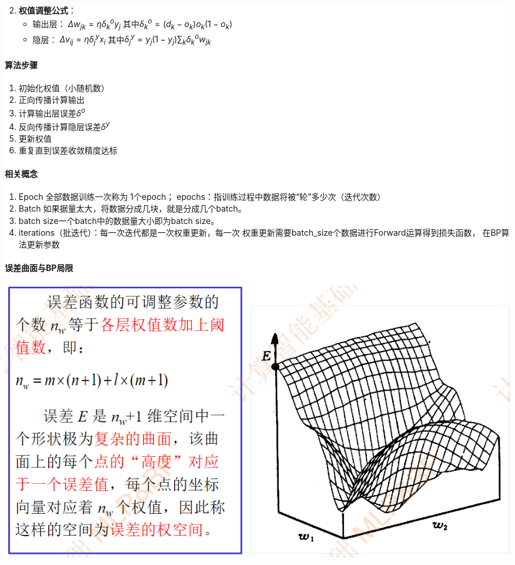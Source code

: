 2. **权值调整公式**：
	- 输出层：
		$\Delta w_{jk} = \eta \delta_k^o y_j$
		其中$\delta_k^o = (d_k - o_k) o_k (1 - o_k)$
	- 隐层：
		$\Delta v_{ij} = \eta \delta_j^y x_i$
		其中$\delta_j^y = y_j (1 - y_j) \sum_{k} \delta_k^o w_{jk}$



#### 算法步骤

1. 初始化权值（小随机数）
2. 正向传播计算输出
3. 计算输出层误差$\delta^o$
4. 反向传播计算隐层误差$\delta^y$
5. 更新权值
6. 重复直到误差收敛精度达标

#### 相关概念

1. Epoch 全部数据训练一次称为 1个epoch；
    epochs：指训练过程中数据将被“轮”多少次（迭代次数）
2. Batch 如果据量太大，将数据分成几块，就是分成几个batch。
3. batch size一个batch中的数据量大小即为batch size。
4. iterations（批迭代）：每一次迭代都是一次权重更新，每一次
    权重更新需要batch_size个数据进行Forward运算得到损失函数，
    在BP算法更新参数

#### 误差曲面与BP局限

![image-20250526200256382](./%E6%99%BA%E8%83%BD%E8%AE%A1%E7%AE%97%E5%9F%BA%E7%A1%80.assets/image-20250526200256382.png)

